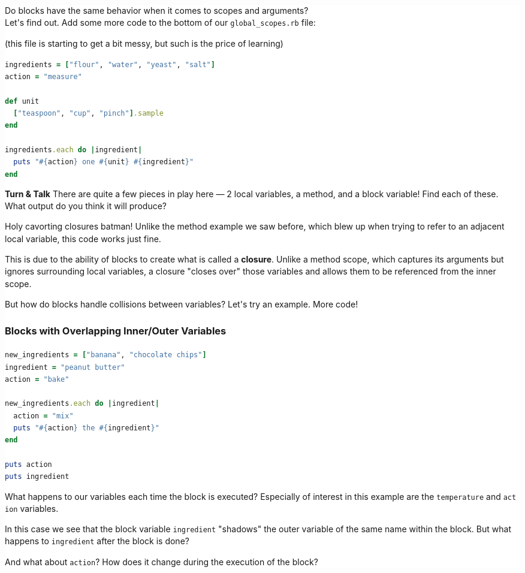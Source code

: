Do blocks have the same behavior when it comes to scopes and arguments?  
Let's find out. Add some more code to the bottom of our `global_scopes.rb` file:

(this file is starting to get a bit messy, but such is the price of
learning)

```ruby
ingredients = ["flour", "water", "yeast", "salt"]
action = "measure"

def unit
  ["teaspoon", "cup", "pinch"].sample
end

ingredients.each do |ingredient|
  puts "#{action} one #{unit} #{ingredient}"
end
```
**Turn & Talk**
There are quite a few pieces in play here — 2 local variables, a method, and a block variable! Find each of these. What output do you think it will produce?

Holy cavorting closures batman! Unlike the method example we saw before, which blew up when trying to refer to an adjacent local variable, this code works just fine.

This is due to the ability of blocks to create what is called a
__closure__. Unlike a method scope, which captures its arguments but
ignores surrounding local variables, a closure "closes over" those
variables and allows them to be referenced from the inner scope.

But how do blocks handle collisions between variables? Let's try an
example. More code!

### Blocks with Overlapping Inner/Outer Variables

```ruby
new_ingredients = ["banana", "chocolate chips"]
ingredient = "peanut butter"
action = "bake"

new_ingredients.each do |ingredient|
  action = "mix"
  puts "#{action} the #{ingredient}"
end

puts action
puts ingredient
```

What happens to our variables each time the block is executed?
Especially of interest in this example are the `temperature` and `action` variables.

In this case we see that the block variable `ingredient` "shadows" the outer variable of the same name within the block. But what happens to `ingredient` after the block is done?

And what about `action`? How does it change during the execution of the block?

